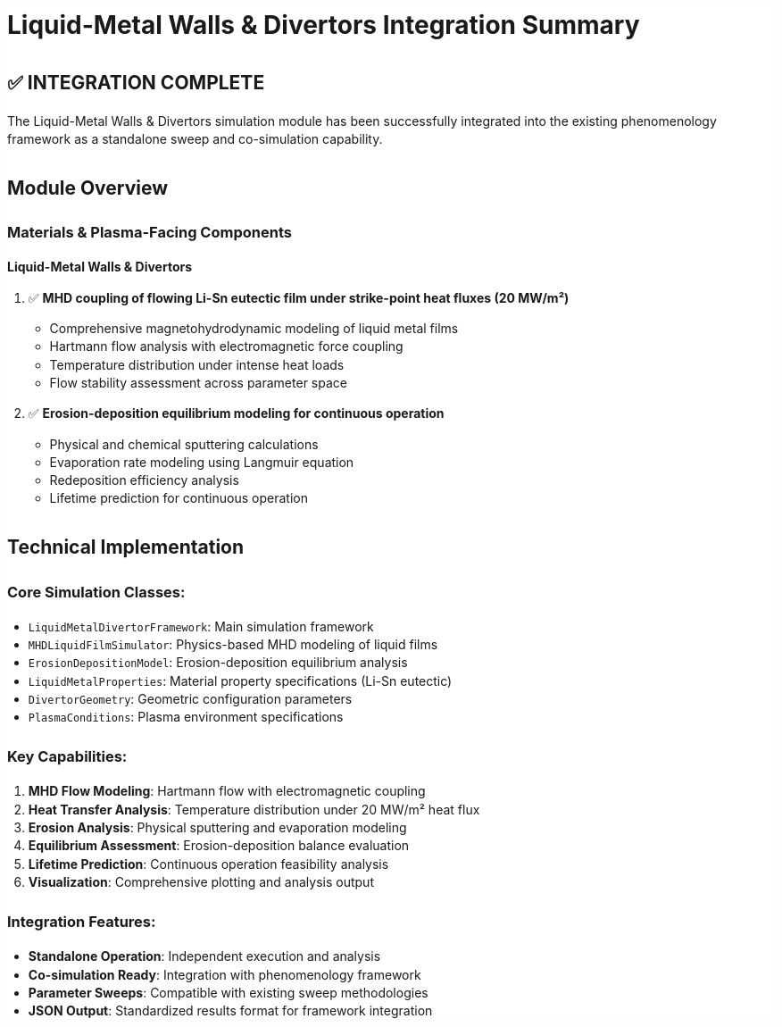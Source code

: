 # Liquid-Metal Walls & Divertors Integration Summary

## ✅ INTEGRATION COMPLETE

The Liquid-Metal Walls & Divertors simulation module has been successfully integrated into the existing phenomenology framework as a standalone sweep and co-simulation capability.

## Module Overview

### Materials & Plasma-Facing Components
**Liquid-Metal Walls & Divertors**

1. ✅ **MHD coupling of flowing Li-Sn eutectic film under strike-point heat fluxes (20 MW/m²)**
   - Comprehensive magnetohydrodynamic modeling of liquid metal films
   - Hartmann flow analysis with electromagnetic force coupling
   - Temperature distribution under intense heat loads
   - Flow stability assessment across parameter space

2. ✅ **Erosion-deposition equilibrium modeling for continuous operation**
   - Physical and chemical sputtering calculations
   - Evaporation rate modeling using Langmuir equation
   - Redeposition efficiency analysis
   - Lifetime prediction for continuous operation

## Technical Implementation

### Core Simulation Classes:
- `LiquidMetalDivertorFramework`: Main simulation framework
- `MHDLiquidFilmSimulator`: Physics-based MHD modeling of liquid films
- `ErosionDepositionModel`: Erosion-deposition equilibrium analysis
- `LiquidMetalProperties`: Material property specifications (Li-Sn eutectic)
- `DivertorGeometry`: Geometric configuration parameters
- `PlasmaConditions`: Plasma environment specifications

### Key Capabilities:
1. **MHD Flow Modeling**: Hartmann flow with electromagnetic coupling
2. **Heat Transfer Analysis**: Temperature distribution under 20 MW/m² heat flux
3. **Erosion Analysis**: Physical sputtering and evaporation modeling
4. **Equilibrium Assessment**: Erosion-deposition balance evaluation
5. **Lifetime Prediction**: Continuous operation feasibility analysis
6. **Visualization**: Comprehensive plotting and analysis output

### Integration Features:
- **Standalone Operation**: Independent execution and analysis
- **Co-simulation Ready**: Integration with phenomenology framework
- **Parameter Sweeps**: Compatible with existing sweep methodologies
- **JSON Output**: Standardized results format for framework integration
